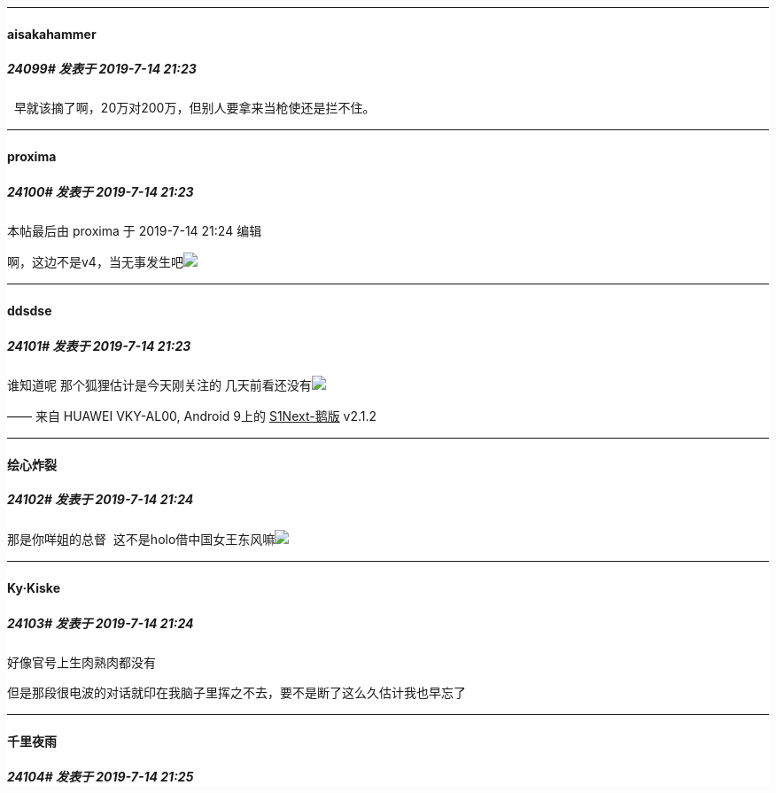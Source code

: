
*****

####  aisakahammer  
##### 24099#       发表于 2019-7-14 21:23


  早就该摘了啊，20万对200万，但别人要拿来当枪使还是拦不住。


*****

####  proxima  
##### 24100#       发表于 2019-7-14 21:23


 本帖最后由 proxima 于 2019-7-14 21:24 编辑 


啊，这边不是v4，当无事发生吧<img src="https://static.saraba1st.com/image/smiley/face2017/067.png" referrerpolicy="no-referrer">


*****

####  ddsdse  
##### 24101#       发表于 2019-7-14 21:23


谁知道呢 那个狐狸估计是今天刚关注的 几天前看还没有<img src="https://static.saraba1st.com/image/smiley/face2017/067.png" referrerpolicy="no-referrer">

—— 来自 HUAWEI VKY-AL00, Android 9上的 [S1Next-鹅版](https://github.com/ykrank/S1-Next/releases) v2.1.2


*****

####  绘心炸裂  
##### 24102#       发表于 2019-7-14 21:24


那是你咩姐的总督  这不是holo借中国女王东风嘛<img src="https://static.saraba1st.com/image/smiley/face2017/067.png" referrerpolicy="no-referrer">


*****

####  Ky·Kiske  
##### 24103#       发表于 2019-7-14 21:24


好像官号上生肉熟肉都没有


但是那段很电波的对话就印在我脑子里挥之不去，要不是断了这么久估计我也早忘了


*****

####  千里夜雨  
##### 24104#       发表于 2019-7-14 21:25
